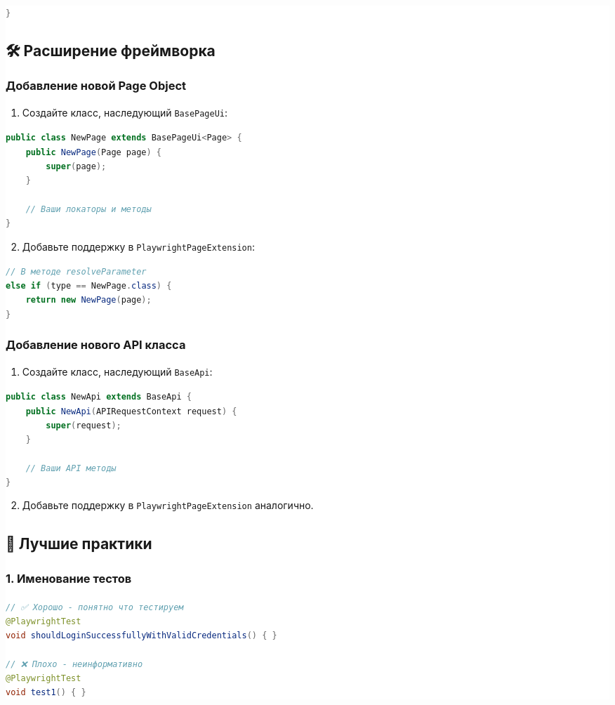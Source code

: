 ```java
}
```

## 🛠️ Расширение фреймворка

### Добавление новой Page Object

1. Создайте класс, наследующий `BasePageUi`:

```java
public class NewPage extends BasePageUi<Page> {
    public NewPage(Page page) {
        super(page);
    }
    
    // Ваши локаторы и методы
}
```

2. Добавьте поддержку в `PlaywrightPageExtension`:

```java
// В методе resolveParameter
else if (type == NewPage.class) {
    return new NewPage(page);
}
```

### Добавление нового API класса

1. Создайте класс, наследующий `BaseApi`:

```java
public class NewApi extends BaseApi {
    public NewApi(APIRequestContext request) {
        super(request);
    }
    
    // Ваши API методы
}
```

2. Добавьте поддержку в `PlaywrightPageExtension` аналогично.

## 🎯 Лучшие практики

### 1. Именование тестов
```java
// ✅ Хорошо - понятно что тестируем
@PlaywrightTest
void shouldLoginSuccessfullyWithValidCredentials() { }

// ❌ Плохо - неинформативно
@PlaywrightTest 
void test1() { }
```
